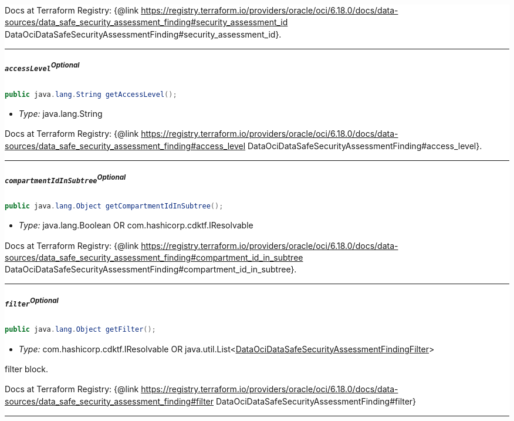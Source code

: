 Docs at Terraform Registry: {@link https://registry.terraform.io/providers/oracle/oci/6.18.0/docs/data-sources/data_safe_security_assessment_finding#security_assessment_id DataOciDataSafeSecurityAssessmentFinding#security_assessment_id}.

---

##### `accessLevel`<sup>Optional</sup> <a name="accessLevel" id="rhizo-co-terraform-provider-oci.dataOciDataSafeSecurityAssessmentFinding.DataOciDataSafeSecurityAssessmentFindingConfig.property.accessLevel"></a>

```java
public java.lang.String getAccessLevel();
```

- *Type:* java.lang.String

Docs at Terraform Registry: {@link https://registry.terraform.io/providers/oracle/oci/6.18.0/docs/data-sources/data_safe_security_assessment_finding#access_level DataOciDataSafeSecurityAssessmentFinding#access_level}.

---

##### `compartmentIdInSubtree`<sup>Optional</sup> <a name="compartmentIdInSubtree" id="rhizo-co-terraform-provider-oci.dataOciDataSafeSecurityAssessmentFinding.DataOciDataSafeSecurityAssessmentFindingConfig.property.compartmentIdInSubtree"></a>

```java
public java.lang.Object getCompartmentIdInSubtree();
```

- *Type:* java.lang.Boolean OR com.hashicorp.cdktf.IResolvable

Docs at Terraform Registry: {@link https://registry.terraform.io/providers/oracle/oci/6.18.0/docs/data-sources/data_safe_security_assessment_finding#compartment_id_in_subtree DataOciDataSafeSecurityAssessmentFinding#compartment_id_in_subtree}.

---

##### `filter`<sup>Optional</sup> <a name="filter" id="rhizo-co-terraform-provider-oci.dataOciDataSafeSecurityAssessmentFinding.DataOciDataSafeSecurityAssessmentFindingConfig.property.filter"></a>

```java
public java.lang.Object getFilter();
```

- *Type:* com.hashicorp.cdktf.IResolvable OR java.util.List<<a href="#rhizo-co-terraform-provider-oci.dataOciDataSafeSecurityAssessmentFinding.DataOciDataSafeSecurityAssessmentFindingFilter">DataOciDataSafeSecurityAssessmentFindingFilter</a>>

filter block.

Docs at Terraform Registry: {@link https://registry.terraform.io/providers/oracle/oci/6.18.0/docs/data-sources/data_safe_security_assessment_finding#filter DataOciDataSafeSecurityAssessmentFinding#filter}

---